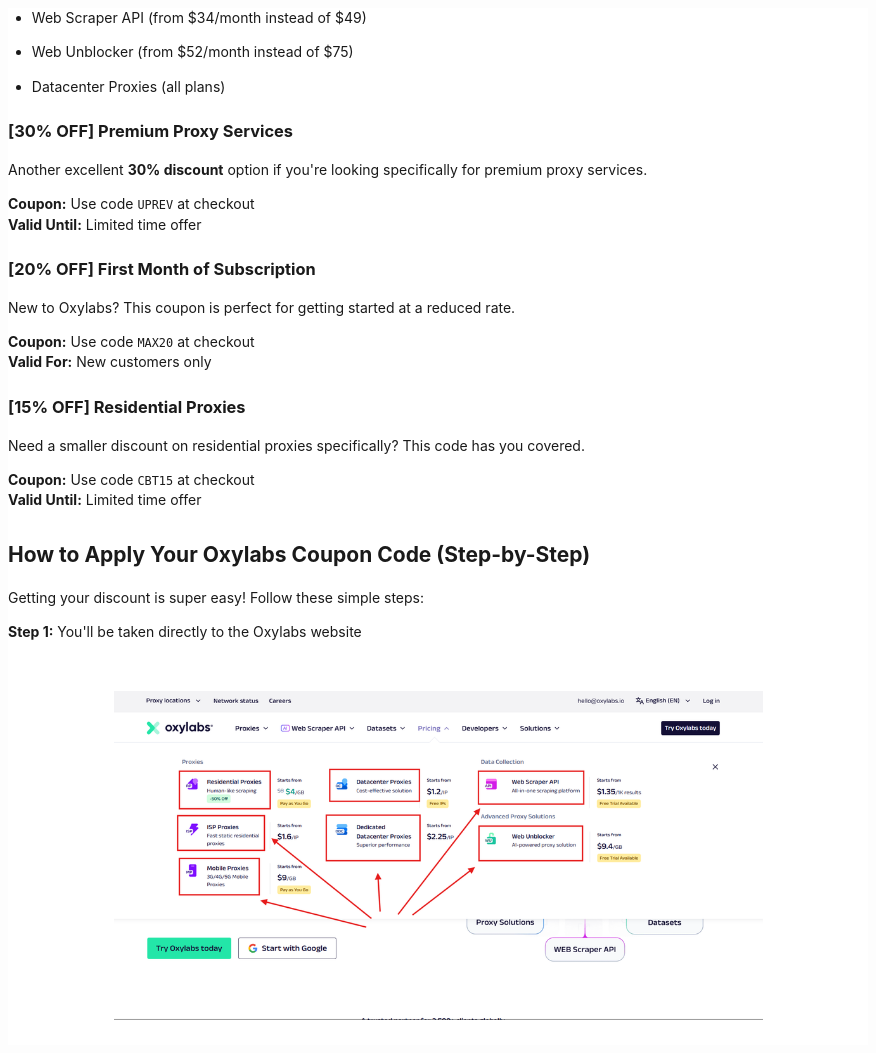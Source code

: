 *   Web Scraper API (from $34/month instead of $49)
    
*   Web Unblocker (from $52/month instead of $75)
    
*   Datacenter Proxies (all plans)
    

### \[30% OFF\] Premium Proxy Services

Another excellent **30% discount** option if you're looking specifically for premium proxy services.

**Coupon:** Use code ```UPREV``` at checkout  
**Valid Until:** Limited time offer

### \[20% OFF\] First Month of Subscription

New to Oxylabs? This coupon is perfect for getting started at a reduced rate.

**Coupon:** Use code ```MAX20``` at checkout  
**Valid For:** New customers only

### \[15% OFF\] Residential Proxies

Need a smaller discount on residential proxies specifically? This code has you covered.

**Coupon:** Use code ```CBT15``` at checkout  
**Valid Until:** Limited time offer

## How to Apply Your Oxylabs Coupon Code (Step-by-Step)

Getting your discount is super easy! Follow these simple steps:

**Step 1:** You'll be taken directly to the Oxylabs website

<br> <div align="center"> <img src="https://github.com/Proxy-Deals/Oxylabs-Proxy-Coupon-Code/blob/main/img/3%20Oxylab%20Proxy%20Homepage.png" alt="Oxylabs Proxy Homepage" width="649" height="auto" /> </div> <br>
